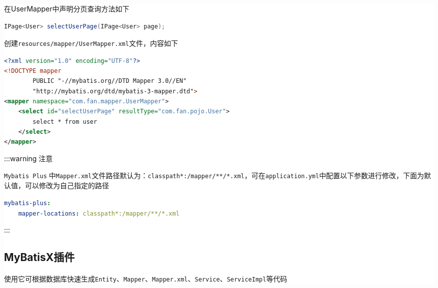 在UserMapper中声明分页查询方法如下

```java
IPage<User> selectUserPage(IPage<User> page);
```

创建`resources/mapper/UserMapper.xml`文件，内容如下

```xml
<?xml version="1.0" encoding="UTF-8"?>
<!DOCTYPE mapper
        PUBLIC "-//mybatis.org//DTD Mapper 3.0//EN"
        "http://mybatis.org/dtd/mybatis-3-mapper.dtd">
<mapper namespace="com.fan.mapper.UserMapper">
    <select id="selectUserPage" resultType="com.fan.pojo.User">
        select * from user
    </select>
</mapper>
```

:::warning 注意

`Mybatis Plus` 中`Mapper.xml`文件路径默认为：`classpath*:/mapper/**/*.xml`，可在`application.yml`中配置以下参数进行修改，下面为默认值，可以修改为自己指定的路径

```yaml
mybatis-plus:
	mapper-locations: classpath*:/mapper/**/*.xml
```

:::

## MyBatisX插件

使用它可根据数据库快速生成`Entity`、`Mapper`、`Mapper.xml`、`Service`、`ServiceImpl`等代码
